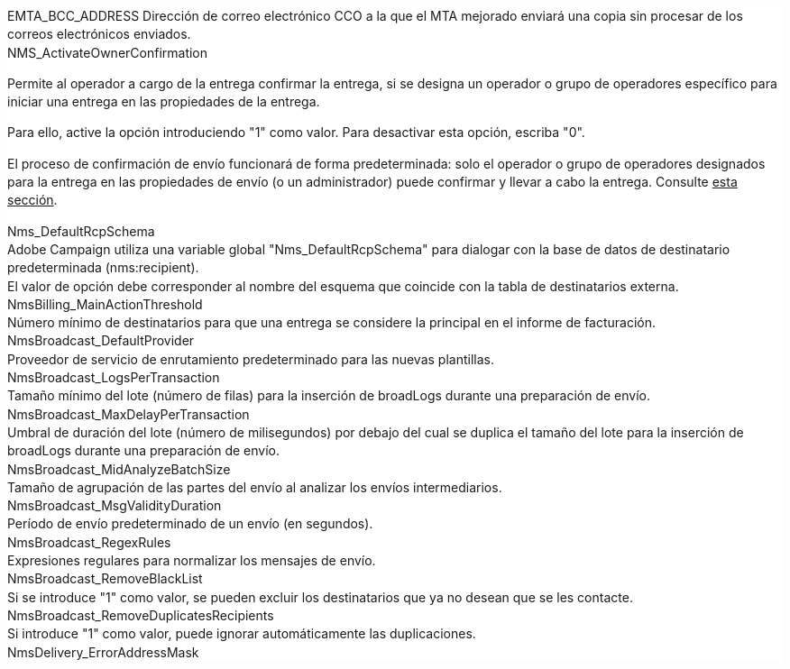   </tr> 
  <tr> 
   <td> <span class="uicontrol">EMTA_BCC_ADDRESS</span> </td> 
   <td> Dirección de correo electrónico CCO a la que el MTA mejorado enviará una copia sin procesar de los correos electrónicos enviados. <br /> </td> 
  </tr>
  <tr> 
   <td> <span class="uicontrol">NMS_ActivateOwnerConfirmation</span> <br /> </td> 
   <td><p> Permite al operador a cargo de la entrega confirmar la entrega, si se designa un operador o grupo de operadores específico para iniciar una entrega en las propiedades de la entrega.</p><p> Para ello, active la opción introduciendo "1" como valor. Para desactivar esta opción, escriba "0".</p><p> El proceso de confirmación de envío funcionará de forma predeterminada: solo el operador o grupo de operadores designados para la entrega en las propiedades de envío (o un administrador) puede confirmar y llevar a cabo la entrega. Consulte <a href="../../campaign/using/marketing-campaign-deliveries.md#starting-an-online-delivery">esta sección</a>.</p> </td> 
   <tr> 
   <td> <span class="uicontrol">Nms_DefaultRcpSchema</span> <br /> </td> 
   <td> Adobe Campaign utiliza una variable global "Nms_DefaultRcpSchema" para dialogar con la base de datos de destinatario predeterminada (nms:recipient).<br /> El valor de opción debe corresponder al nombre del esquema que coincide con la tabla de destinatarios externa.<br /> </td> 
  </tr> 
  <tr> 
   <td> <span class="uicontrol">NmsBilling_MainActionThreshold</span> <br /> </td> 
   <td> Número mínimo de destinatarios para que una entrega se considere la principal en el informe de facturación.<br /> </td> 
  </tr> 
  <tr> 
   <td> <span class="uicontrol">NmsBroadcast_DefaultProvider</span> <br /> </td> 
   <td> Proveedor de servicio de enrutamiento predeterminado para las nuevas plantillas.<br /> </td> 
  </tr> 
  <tr> 
   <td> <span class="uicontrol">NmsBroadcast_LogsPerTransaction</span> <br /> </td> 
   <td> Tamaño mínimo del lote (número de filas) para la inserción de broadLogs durante una preparación de envío.<br /> </td> 
  </tr> 
  <tr> 
   <td> <span class="uicontrol">NmsBroadcast_MaxDelayPerTransaction</span> <br /> </td> 
   <td> Umbral de duración del lote (número de milisegundos) por debajo del cual se duplica el tamaño del lote para la inserción de broadLogs durante una preparación de envío.<br /> </td> 
  </tr> 
  <tr> 
   <td> <span class="uicontrol">NmsBroadcast_MidAnalyzeBatchSize</span> <br /> </td> 
   <td> Tamaño de agrupación de las partes del envío al analizar los envíos intermediarios.<br /> </td> 
  </tr> 
  <tr> 
   <td> <span class="uicontrol">NmsBroadcast_MsgValidityDuration</span> <br /> </td> 
   <td> Período de envío predeterminado de un envío (en segundos).<br /> </td> 
  </tr> 
  <tr> 
   <td> <span class="uicontrol">NmsBroadcast_RegexRules</span> <br /> </td> 
   <td> Expresiones regulares para normalizar los mensajes de envío.<br /> </td> 
  </tr> 
  <tr> 
   <td> <span class="uicontrol">NmsBroadcast_RemoveBlackList</span> <br /> </td> 
   <td> Si se introduce "1" como valor, se pueden excluir los destinatarios que ya no desean que se les contacte.<br /> </td> 
  </tr> 
  <tr> 
   <td> <span class="uicontrol">NmsBroadcast_RemoveDuplicatesRecipients</span> <br /> </td> 
   <td> Si introduce "1" como valor, puede ignorar automáticamente las duplicaciones.<br /> </td> 
  </tr> 
  <tr> 
   <td> <span class="uicontrol">NmsDelivery_ErrorAddressMask</span> <br /> </td> 
